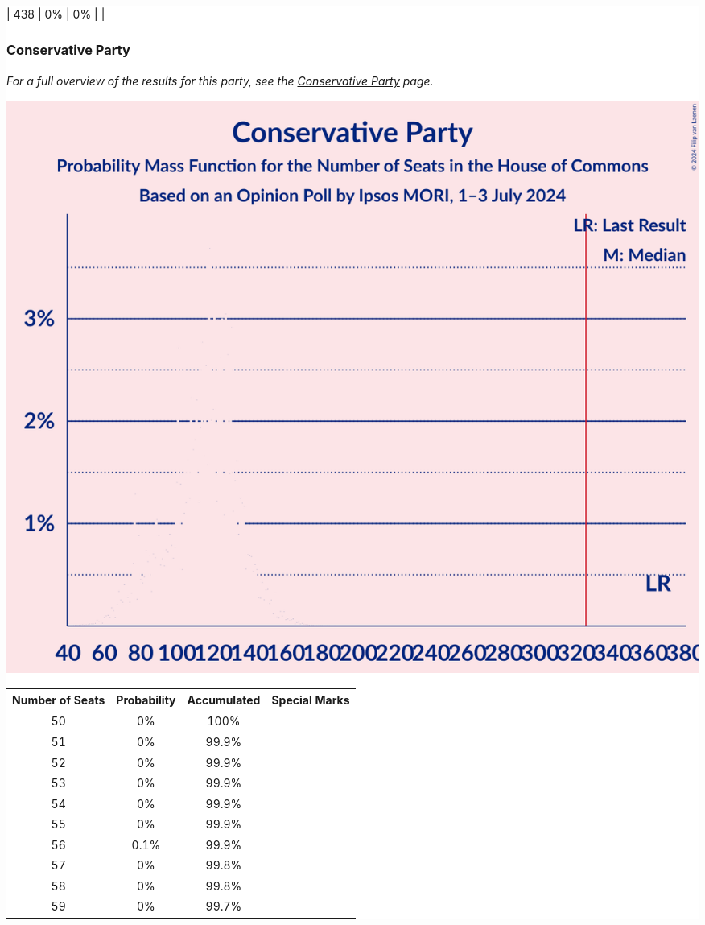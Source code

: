 | 438 | 0% | 0% |  |

### Conservative Party

*For a full overview of the results for this party, see the [Conservative Party](party-conservativeparty.html) page.*

![Graph with seats probability mass function not yet produced](2024-07-03-IpsosMORI-seats-pmf-conservativeparty.png "Seats Probability Mass Function")

| Number of Seats | Probability | Accumulated | Special Marks |
|:---------------:|:-----------:|:-----------:|:-------------:|
| 50 | 0% | 100% |  |
| 51 | 0% | 99.9% |  |
| 52 | 0% | 99.9% |  |
| 53 | 0% | 99.9% |  |
| 54 | 0% | 99.9% |  |
| 55 | 0% | 99.9% |  |
| 56 | 0.1% | 99.9% |  |
| 57 | 0% | 99.8% |  |
| 58 | 0% | 99.8% |  |
| 59 | 0% | 99.7% |  |